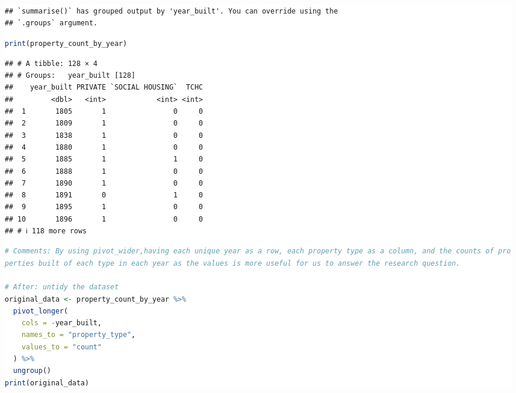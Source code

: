    ## `summarise()` has grouped output by 'year_built'. You can override using the
    ## `.groups` argument.

``` r
print(property_count_by_year)
```

    ## # A tibble: 128 × 4
    ## # Groups:   year_built [128]
    ##    year_built PRIVATE `SOCIAL HOUSING`  TCHC
    ##         <dbl>   <int>            <int> <int>
    ##  1       1805       1                0     0
    ##  2       1809       1                0     0
    ##  3       1838       1                0     0
    ##  4       1880       1                0     0
    ##  5       1885       1                1     0
    ##  6       1888       1                0     0
    ##  7       1890       1                0     0
    ##  8       1891       0                1     0
    ##  9       1895       1                0     0
    ## 10       1896       1                0     0
    ## # ℹ 118 more rows

``` r
# Comments: By using pivot_wider,having each unique year as a row, each property type as a column, and the counts of properties built of each type in each year as the values is more useful for us to answer the research question.

# After: untidy the dataset
original_data <- property_count_by_year %>%
  pivot_longer(
    cols = -year_built, 
    names_to = "property_type", 
    values_to = "count"
  ) %>%
  ungroup()
print(original_data)
```
